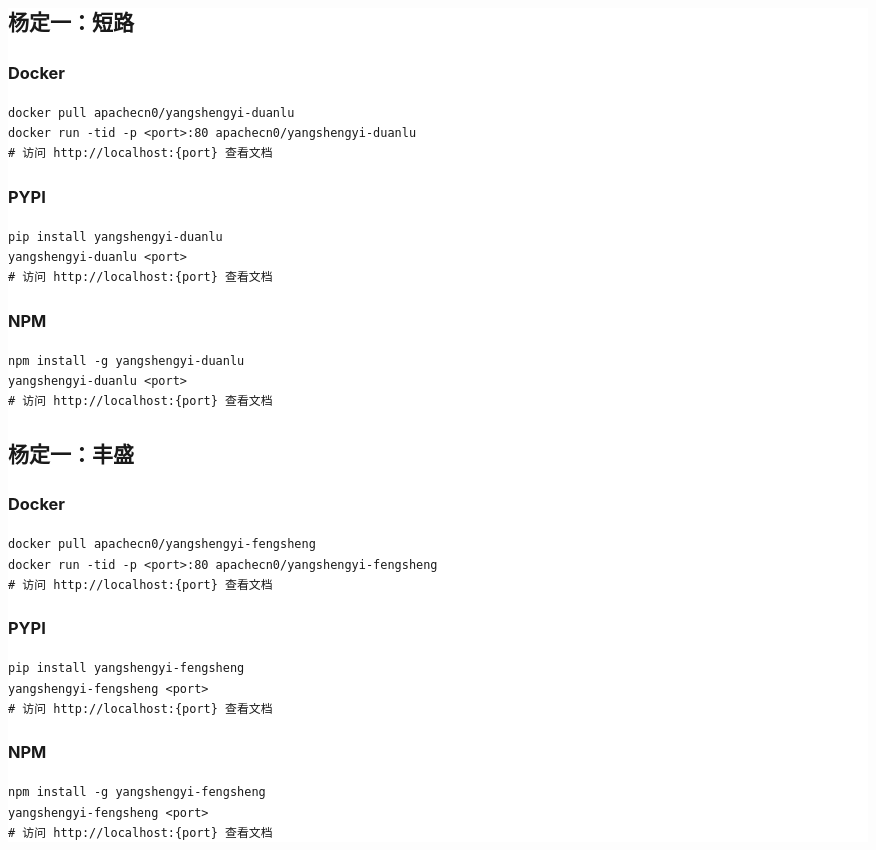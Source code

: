 ## 杨定一：短路



### Docker

```
docker pull apachecn0/yangshengyi-duanlu
docker run -tid -p <port>:80 apachecn0/yangshengyi-duanlu
# 访问 http://localhost:{port} 查看文档
```

### PYPI

```
pip install yangshengyi-duanlu
yangshengyi-duanlu <port>
# 访问 http://localhost:{port} 查看文档
```

### NPM

```
npm install -g yangshengyi-duanlu
yangshengyi-duanlu <port>
# 访问 http://localhost:{port} 查看文档
```

## 杨定一：丰盛



### Docker

```
docker pull apachecn0/yangshengyi-fengsheng
docker run -tid -p <port>:80 apachecn0/yangshengyi-fengsheng
# 访问 http://localhost:{port} 查看文档
```

### PYPI

```
pip install yangshengyi-fengsheng
yangshengyi-fengsheng <port>
# 访问 http://localhost:{port} 查看文档
```

### NPM

```
npm install -g yangshengyi-fengsheng
yangshengyi-fengsheng <port>
# 访问 http://localhost:{port} 查看文档
```

